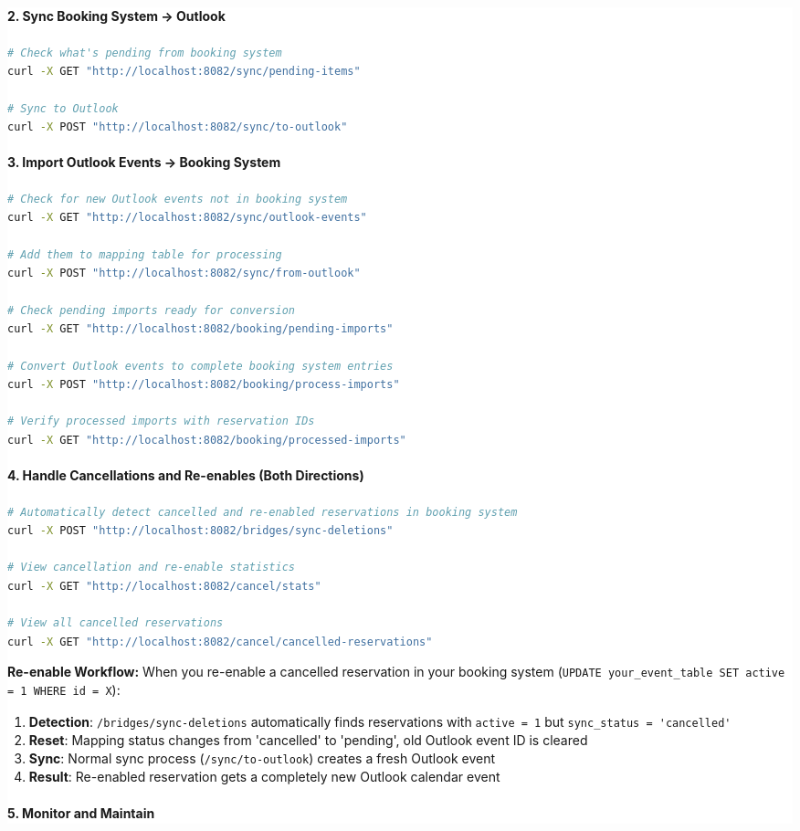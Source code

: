 #### 2. **Sync Booking System → Outlook**

```bash
# Check what's pending from booking system
curl -X GET "http://localhost:8082/sync/pending-items"

# Sync to Outlook
curl -X POST "http://localhost:8082/sync/to-outlook"
```

#### 3. **Import Outlook Events → Booking System**

```bash
# Check for new Outlook events not in booking system
curl -X GET "http://localhost:8082/sync/outlook-events"

# Add them to mapping table for processing
curl -X POST "http://localhost:8082/sync/from-outlook"

# Check pending imports ready for conversion
curl -X GET "http://localhost:8082/booking/pending-imports"

# Convert Outlook events to complete booking system entries
curl -X POST "http://localhost:8082/booking/process-imports"

# Verify processed imports with reservation IDs
curl -X GET "http://localhost:8082/booking/processed-imports"
```

#### 4. **Handle Cancellations and Re-enables (Both Directions)**

```bash
# Automatically detect cancelled and re-enabled reservations in booking system
curl -X POST "http://localhost:8082/bridges/sync-deletions"

# View cancellation and re-enable statistics
curl -X GET "http://localhost:8082/cancel/stats"

# View all cancelled reservations
curl -X GET "http://localhost:8082/cancel/cancelled-reservations"
```

**Re-enable Workflow:**
When you re-enable a cancelled reservation in your booking system (`UPDATE your_event_table SET active = 1 WHERE id = X`):

1. **Detection**: `/bridges/sync-deletions` automatically finds reservations with `active = 1` but `sync_status = 'cancelled'`
2. **Reset**: Mapping status changes from 'cancelled' to 'pending', old Outlook event ID is cleared
3. **Sync**: Normal sync process (`/sync/to-outlook`) creates a fresh Outlook event
4. **Result**: Re-enabled reservation gets a completely new Outlook calendar event

#### 5. **Monitor and Maintain**
